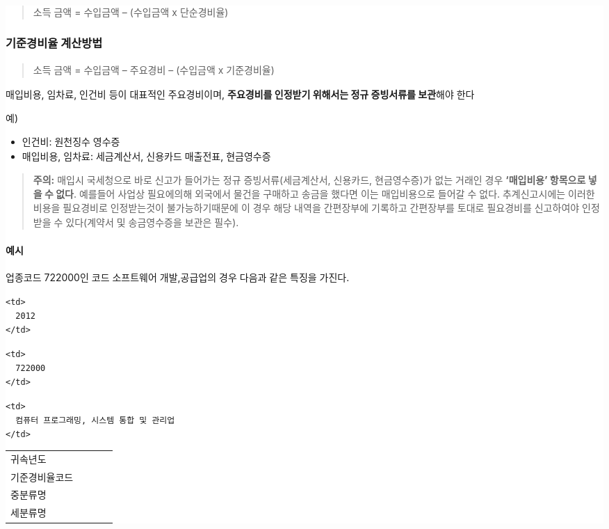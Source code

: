 > 소득 금액 = 수입금액 &#8211; (수입금액 x 단순경비율) 

### 기준경비율 계산방법

> 소득 금액 = 수입금액 &#8211; 주요경비 &#8211; (수입금액 x 기준경비율) 

매입비용, 임차료, 인건비 등이 대표적인 주요경비이며, **주요경비를 인정받기 위해서는 정규 증빙서류를 보관**해야 한다

예)

  * 인건비: 원천징수 영수증
  * 매입비용, 임차료: 세금계산서, 신용카드 매출전표, 현금영수증

> **주의:** 매입시 국세청으로 바로 신고가 들어가는 정규 증빙서류(세금계산서, 신용카드, 현금영수증)가 없는 거래인 경우 **&#8216;매입비용&#8217; 항목으로 넣을 수 없다**. 예를들어 사업상 필요에의해 외국에서 물건을 구매하고 송금을 했다면 이는 매입비용으로 들어갈 수 없다. 추계신고시에는 이러한 비용을 필요경비로 인정받는것이 불가능하기때문에 이 경우 해당 내역을 간편장부에 기록하고 간편장부를 토대로 필요경비를 신고하여야 인정받을 수 있다(계약서 및 송금영수증을 보관은 필수). 

#### 예시

업종코드 722000인 코드 소프트웨어 개발,공급업의 경우 다음과 같은 특징을 가진다.

<table width="600">
  <tr>
    <td width="140">
      귀속년도
    </td>
    
    <td>
      2012
    </td>
  </tr>
  
  <tr>
    <td>
      기준경비율코드
    </td>
    
    <td>
      722000
    </td>
  </tr>
  
  <tr>
    <td>
      중분류명
    </td>
    
    <td>
      컴퓨터 프로그래밍, 시스템 통합 및 관리업
    </td>
  </tr>
  
  <tr>
    <td>
      세분류명
    </td>
    